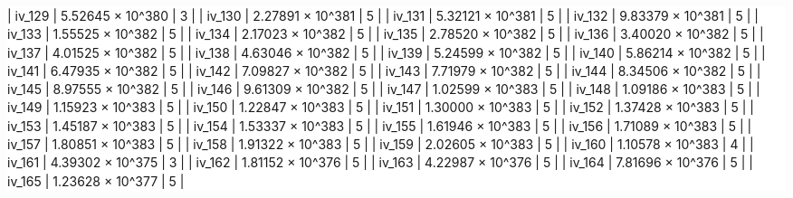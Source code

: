 | iv_129 | 5.52645 × 10^380 | 3 |
| iv_130 | 2.27891 × 10^381 | 5 |
| iv_131 | 5.32121 × 10^381 | 5 |
| iv_132 | 9.83379 × 10^381 | 5 |
| iv_133 | 1.55525 × 10^382 | 5 |
| iv_134 | 2.17023 × 10^382 | 5 |
| iv_135 | 2.78520 × 10^382 | 5 |
| iv_136 | 3.40020 × 10^382 | 5 |
| iv_137 | 4.01525 × 10^382 | 5 |
| iv_138 | 4.63046 × 10^382 | 5 |
| iv_139 | 5.24599 × 10^382 | 5 |
| iv_140 | 5.86214 × 10^382 | 5 |
| iv_141 | 6.47935 × 10^382 | 5 |
| iv_142 | 7.09827 × 10^382 | 5 |
| iv_143 | 7.71979 × 10^382 | 5 |
| iv_144 | 8.34506 × 10^382 | 5 |
| iv_145 | 8.97555 × 10^382 | 5 |
| iv_146 | 9.61309 × 10^382 | 5 |
| iv_147 | 1.02599 × 10^383 | 5 |
| iv_148 | 1.09186 × 10^383 | 5 |
| iv_149 | 1.15923 × 10^383 | 5 |
| iv_150 | 1.22847 × 10^383 | 5 |
| iv_151 | 1.30000 × 10^383 | 5 |
| iv_152 | 1.37428 × 10^383 | 5 |
| iv_153 | 1.45187 × 10^383 | 5 |
| iv_154 | 1.53337 × 10^383 | 5 |
| iv_155 | 1.61946 × 10^383 | 5 |
| iv_156 | 1.71089 × 10^383 | 5 |
| iv_157 | 1.80851 × 10^383 | 5 |
| iv_158 | 1.91322 × 10^383 | 5 |
| iv_159 | 2.02605 × 10^383 | 5 |
| iv_160 | 1.10578 × 10^383 | 4 |
| iv_161 | 4.39302 × 10^375 | 3 |
| iv_162 | 1.81152 × 10^376 | 5 |
| iv_163 | 4.22987 × 10^376 | 5 |
| iv_164 | 7.81696 × 10^376 | 5 |
| iv_165 | 1.23628 × 10^377 | 5 |